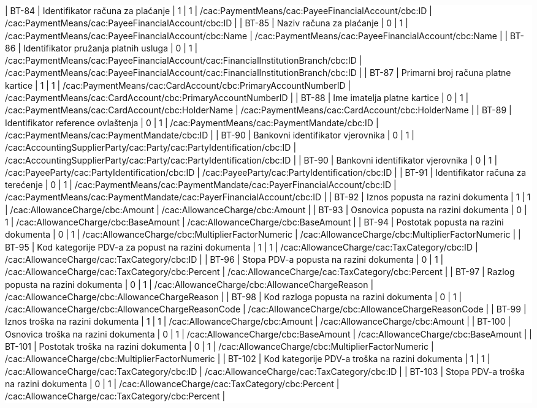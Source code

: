 | BT-84  | Identifikator računa za plaćanje                              | 1   | 1   | /cac:PaymentMeans/cac:PayeeFinancialAccount/cbc:ID                                          | /cac:PaymentMeans/cac:PayeeFinancialAccount/cbc:ID                                          |
| BT-85  | Naziv računa za plaćanje                                      | 0   | 1   | /cac:PaymentMeans/cac:PayeeFinancialAccount/cbc:Name                                        | /cac:PaymentMeans/cac:PayeeFinancialAccount/cbc:Name                                        |
| BT-86  | Identifikator pružanja platnih usluga                         | 0   | 1   | /cac:PaymentMeans/cac:PayeeFinancialAccount/cac:FinancialInstitutionBranch/cbc:ID           | /cac:PaymentMeans/cac:PayeeFinancialAccount/cac:FinancialInstitutionBranch/cbc:ID           |
| BT-87  | Primarni broj računa platne kartice                           | 1   | 1   | /cac:PaymentMeans/cac:CardAccount/cbc:PrimaryAccountNumberID                                | /cac:PaymentMeans/cac:CardAccount/cbc:PrimaryAccountNumberID                                |
| BT-88  | Ime imatelja platne kartice                                   | 0   | 1   | /cac:PaymentMeans/cac:CardAccount/cbc:HolderName                                            | /cac:PaymentMeans/cac:CardAccount/cbc:HolderName                                            |
| BT-89  | Identifikator reference ovlaštenja                            | 0   | 1   | /cac:PaymentMeans/cac:PaymentMandate/cbc:ID                                                 | /cac:PaymentMeans/cac:PaymentMandate/cbc:ID                                                 |
| BT-90  | Bankovni identifikator vjerovnika                             | 0   | 1   | /cac:AccountingSupplierParty/cac:Party/cac:PartyIdentification/cbc:ID                       | /cac:AccountingSupplierParty/cac:Party/cac:PartyIdentification/cbc:ID                       |
| BT-90  | Bankovni identifikator vjerovnika                             | 0   | 1   | /cac:PayeeParty/cac:PartyIdentification/cbc:ID                                              | /cac:PayeeParty/cac:PartyIdentification/cbc:ID                                              |
| BT-91  | Identifikator računa za terećenje                             | 0   | 1   | /cac:PaymentMeans/cac:PaymentMandate/cac:PayerFinancialAccount/cbc:ID                       | /cac:PaymentMeans/cac:PaymentMandate/cac:PayerFinancialAccount/cbc:ID                       |
| BT-92  | Iznos popusta na razini dokumenta                             | 1   | 1   | /cac:AllowanceCharge/cbc:Amount                                                             | /cac:AllowanceCharge/cbc:Amount                                                             |
| BT-93  | Osnovica popusta na razini dokumenta                          | 0   | 1   | /cac:AllowanceCharge/cbc:BaseAmount                                                         | /cac:AllowanceCharge/cbc:BaseAmount                                                         |
| BT-94  | Postotak popusta na razini dokumenta                          | 0   | 1   | /cac:AllowanceCharge/cbc:MultiplierFactorNumeric                                            | /cac:AllowanceCharge/cbc:MultiplierFactorNumeric                                            |
| BT-95  | Kod kategorije PDV-a za popust na razini dokumenta            | 1   | 1   | /cac:AllowanceCharge/cac:TaxCategory/cbc:ID                                                 | /cac:AllowanceCharge/cac:TaxCategory/cbc:ID                                                 |
| BT-96  | Stopa PDV-a popusta na razini dokumenta                       | 0   | 1   | /cac:AllowanceCharge/cac:TaxCategory/cbc:Percent                                            | /cac:AllowanceCharge/cac:TaxCategory/cbc:Percent                                            |
| BT-97  | Razlog popusta na razini dokumenta                            | 0   | 1   | /cac:AllowanceCharge/cbc:AllowanceChargeReason                                              | /cac:AllowanceCharge/cbc:AllowanceChargeReason                                              |
| BT-98  | Kod razloga popusta na razini dokumenta                       | 0   | 1   | /cac:AllowanceCharge/cbc:AllowanceChargeReasonCode                                          | /cac:AllowanceCharge/cbc:AllowanceChargeReasonCode                                          |
| BT-99  | Iznos troška na razini dokumenta                              | 1   | 1   | /cac:AllowanceCharge/cbc:Amount                                                             | /cac:AllowanceCharge/cbc:Amount                                                             |
| BT-100 | Osnovica troška na razini dokumenta                           | 0   | 1   | /cac:AllowanceCharge/cbc:BaseAmount                                                         | /cac:AllowanceCharge/cbc:BaseAmount                                                         |
| BT-101 | Postotak troška na razini dokumenta                           | 0   | 1   | /cac:AllowanceCharge/cbc:MultiplierFactorNumeric                                            | /cac:AllowanceCharge/cbc:MultiplierFactorNumeric                                            |
| BT-102 | Kod kategorije PDV-a troška na razini dokumenta               | 1   | 1   | /cac:AllowanceCharge/cac:TaxCategory/cbc:ID                                                 | /cac:AllowanceCharge/cac:TaxCategory/cbc:ID                                                 |
| BT-103 | Stopa PDV-a troška na razini dokumenta                        | 0   | 1   | /cac:AllowanceCharge/cac:TaxCategory/cbc:Percent                                            | /cac:AllowanceCharge/cac:TaxCategory/cbc:Percent                                            |